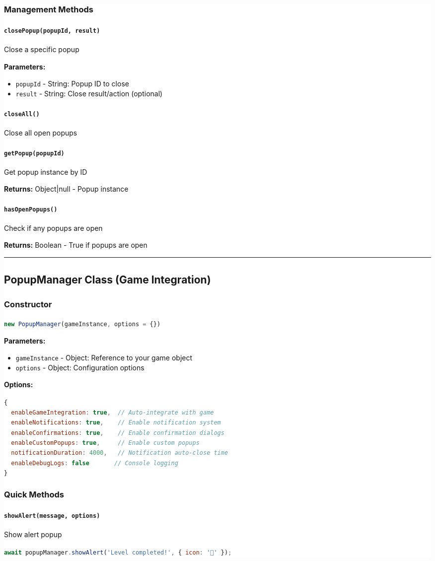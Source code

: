 ### **Management Methods**

#### **`closePopup(popupId, result)`**
Close a specific popup

**Parameters:**
- `popupId` - String: Popup ID to close
- `result` - String: Close result/action (optional)

#### **`closeAll()`**
Close all open popups

#### **`getPopup(popupId)`**
Get popup instance by ID

**Returns:** Object|null - Popup instance

#### **`hasOpenPopups()`**
Check if any popups are open

**Returns:** Boolean - True if popups are open

---

## **PopupManager Class** (Game Integration)

### **Constructor**
```javascript
new PopupManager(gameInstance, options = {})
```

**Parameters:**
- `gameInstance` - Object: Reference to your game object
- `options` - Object: Configuration options

**Options:**
```javascript
{
  enableGameIntegration: true,  // Auto-integrate with game
  enableNotifications: true,    // Enable notification system
  enableConfirmations: true,    // Enable confirmation dialogs
  enableCustomPopups: true,     // Enable custom popups
  notificationDuration: 4000,   // Notification auto-close time
  enableDebugLogs: false       // Console logging
}
```

### **Quick Methods**

#### **`showAlert(message, options)`**
Show alert popup
```javascript
await popupManager.showAlert('Level completed!', { icon: '🎉' });
```
